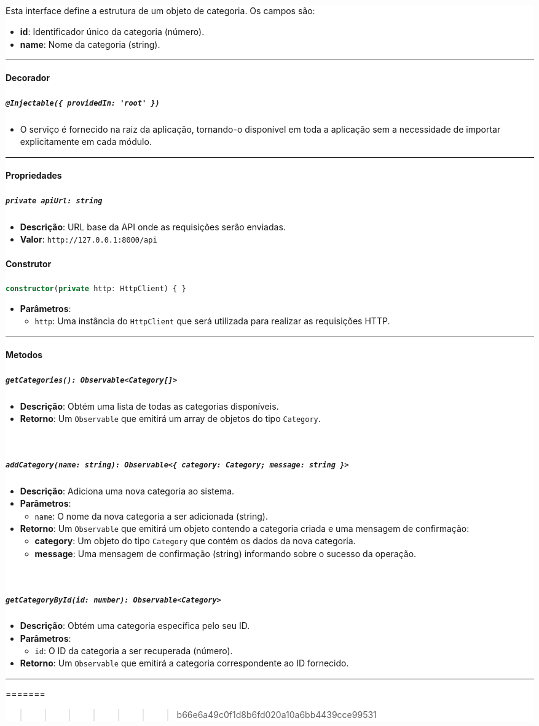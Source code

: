 Esta interface define a estrutura de um objeto de categoria. Os campos são:

- **id**: Identificador único da categoria (número).
- **name**: Nome da categoria (string).

---

#### Decorador

##### `@Injectable({ providedIn: 'root' })`

- O serviço é fornecido na raiz da aplicação, tornando-o disponível em toda a aplicação sem a necessidade de importar explicitamente em cada módulo.

---

#### Propriedades

##### `private apiUrl: string`

- **Descrição**: URL base da API onde as requisições serão enviadas.
- **Valor**: `http://127.0.0.1:8000/api`

#### Construtor

```typescript
constructor(private http: HttpClient) { }
```

- **Parâmetros**:
  - `http`: Uma instância do `HttpClient` que será utilizada para realizar as requisições HTTP.

---

#### Metodos


##### `getCategories(): Observable<Category[]>`

- **Descrição**: Obtém uma lista de todas as categorias disponíveis.
- **Retorno**: Um `Observable` que emitirá um array de objetos do tipo `Category`.

<br>

##### `addCategory(name: string): Observable<{ category: Category; message: string }>` 

- **Descrição**: Adiciona uma nova categoria ao sistema.
- **Parâmetros**:
  - `name`: O nome da nova categoria a ser adicionada (string).
- **Retorno**: Um `Observable` que emitirá um objeto contendo a categoria criada e uma mensagem de confirmação:
  - **category**: Um objeto do tipo `Category` que contém os dados da nova categoria.
  - **message**: Uma mensagem de confirmação (string) informando sobre o sucesso da operação.

<br>

##### `getCategoryById(id: number): Observable<Category>`

- **Descrição**: Obtém uma categoria específica pelo seu ID.
- **Parâmetros**:
  - `id`: O ID da categoria a ser recuperada (número).
- **Retorno**: Um `Observable` que emitirá a categoria correspondente ao ID fornecido.

---
=======
>>>>>>> b66e6a49c0f1d8b6fd020a10a6bb4439cce99531
